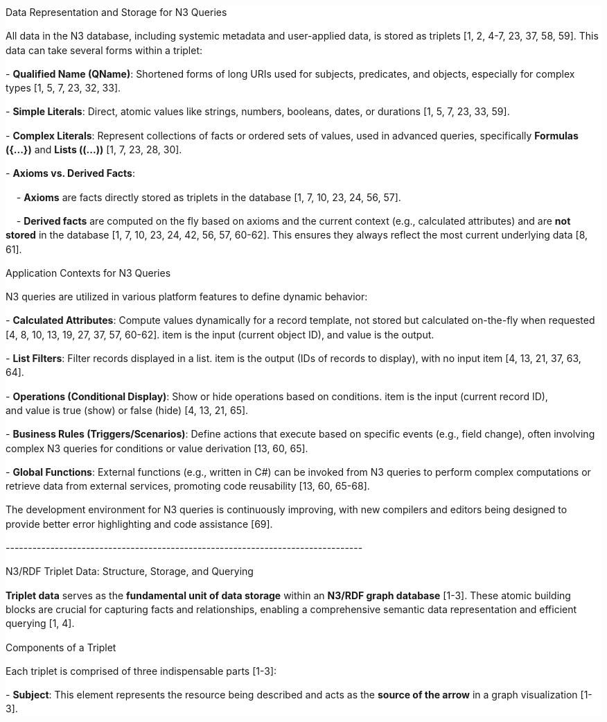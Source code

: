 Data Representation and Storage for N3 Queries

All data in the N3 database, including systemic metadata and user-applied data, is stored as triplets \[1, 2, 4-7, 23, 37, 58, 59\]. This data can take several forms within a triplet:

- **Qualified Name (QName)**: Shortened forms of long URIs used for subjects, predicates, and objects, especially for complex types \[1, 5, 7, 23, 32, 33\].

- **Simple Literals**: Direct, atomic values like strings, numbers, booleans, dates, or durations \[1, 5, 7, 23, 33, 59\].

- **Complex Literals**: Represent collections of facts or ordered sets of values, used in advanced queries, specifically **Formulas (****{...}****)** and **Lists (****(...)****)** \[1, 7, 23, 28, 30\].

- **Axioms vs. Derived Facts**:

    - **Axioms** are facts directly stored as triplets in the database \[1, 7, 10, 23, 24, 56, 57\].

    - **Derived facts** are computed on the fly based on axioms and the current context (e.g., calculated attributes) and are **not stored** in the database \[1, 7, 10, 23, 24, 42, 56, 57, 60-62\]. This ensures they always reflect the most current underlying data \[8, 61\].

Application Contexts for N3 Queries

N3 queries are utilized in various platform features to define dynamic behavior:

- **Calculated Attributes**: Compute values dynamically for a record template, not stored but calculated on-the-fly when requested \[4, 8, 10, 13, 19, 27, 37, 57, 60-62\]. item is the input (current object ID), and value is the output.

- **List Filters**: Filter records displayed in a list. item is the output (IDs of records to display), with no input item \[4, 13, 21, 37, 63, 64\].

- **Operations (Conditional Display)**: Show or hide operations based on conditions. item is the input (current record ID), and value is true (show) or false (hide) \[4, 13, 21, 65\].

- **Business Rules (Triggers/Scenarios)**: Define actions that execute based on specific events (e.g., field change), often involving complex N3 queries for conditions or value derivation \[13, 60, 65\].

- **Global Functions**: External functions (e.g., written in C#) can be invoked from N3 queries to perform complex computations or retrieve data from external services, promoting code reusability \[13, 60, 65-68\].

The development environment for N3 queries is continuously improving, with new compilers and editors being designed to provide better error highlighting and code assistance \[69\].

\--------------------------------------------------------------------------------

N3/RDF Triplet Data: Structure, Storage, and Querying

**Triplet data** serves as the **fundamental unit of data storage** within an **N3/RDF graph database** \[1-3\]. These atomic building blocks are crucial for capturing facts and relationships, enabling a comprehensive semantic data representation and efficient querying \[1, 4\].

Components of a Triplet

Each triplet is comprised of three indispensable parts \[1-3\]:

- **Subject**: This element represents the resource being described and acts as the **source of the arrow** in a graph visualization \[1-3\].
